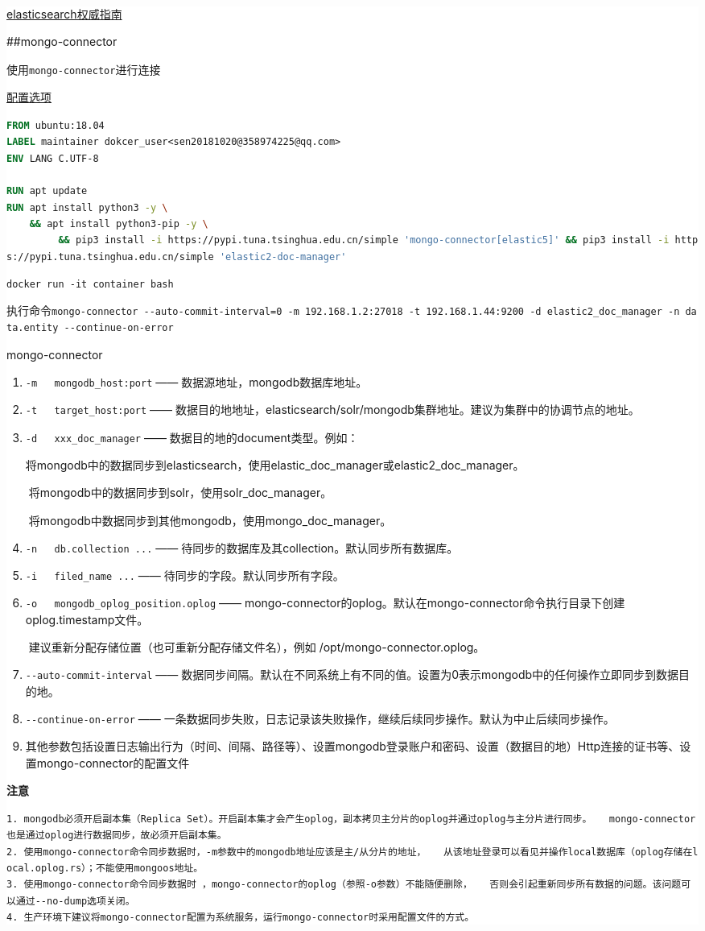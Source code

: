[elasticsearch权威指南](https://es.xiaoleilu.com/index.html)

##mongo-connector

使用`mongo-connector`进行连接

[配置选项](https://github.com/yougov/mongo-connector/wiki/Configuration-Options)

```dockerfile
FROM ubuntu:18.04
LABEL maintainer dokcer_user<sen20181020@358974225@qq.com>
ENV LANG C.UTF-8

RUN apt update
RUN apt install python3 -y \
    && apt install python3-pip -y \
         && pip3 install -i https://pypi.tuna.tsinghua.edu.cn/simple 'mongo-connector[elastic5]' && pip3 install -i https://pypi.tuna.tsinghua.edu.cn/simple 'elastic2-doc-manager'
```

`docker run -it container bash`

执行命令`mongo-connector --auto-commit-interval=0 -m 192.168.1.2:27018 -t 192.168.1.44:9200 -d elastic2_doc_manager -n data.entity --continue-on-error`

mongo-connector

1. `-m   mongodb_host:port`    —— 数据源地址，mongodb数据库地址。

2. `-t   target_host:port`     —— 数据目的地地址，elasticsearch/solr/mongodb集群地址。建议为集群中的协调节点的地址。

3. `-d   xxx_doc_manager`      —— 数据目的地的document类型。例如：

   ​                              将mongodb中的数据同步到elasticsearch，使用elastic_doc_manager或elastic2_doc_manager。 

   ​                               将mongodb中的数据同步到solr，使用solr_doc_manager。

   ​                               将mongodb中数据同步到其他mongodb，使用mongo_doc_manager。

4. `-n   db.collection ...`    —— 待同步的数据库及其collection。默认同步所有数据库。

5. `-i   filed_name ...`       —— 待同步的字段。默认同步所有字段。

6. `-o   mongodb_oplog_position.oplog`  —— mongo-connector的oplog。默认在mongo-connector命令执行目录下创建oplog.timestamp文件。

   ​                               建议重新分配存储位置（也可重新分配存储文件名），例如 /opt/mongo-connector.oplog。

7. `--auto-commit-interval`    —— 数据同步间隔。默认在不同系统上有不同的值。设置为0表示mongodb中的任何操作立即同步到数据目的地。

8. `--continue-on-error`       —— 一条数据同步失败，日志记录该失败操作，继续后续同步操作。默认为中止后续同步操作。

9. 其他参数包括设置日志输出行为（时间、间隔、路径等）、设置mongodb登录账户和密码、设置（数据目的地）Http连接的证书等、设置mongo-connector的配置文件

**注意**

```
1. mongodb必须开启副本集（Replica Set）。开启副本集才会产生oplog，副本拷贝主分片的oplog并通过oplog与主分片进行同步。   mongo-connector也是通过oplog进行数据同步，故必须开启副本集。 
2. 使用mongo-connector命令同步数据时，-m参数中的mongodb地址应该是主/从分片的地址，   从该地址登录可以看见并操作local数据库（oplog存储在local.oplog.rs）；不能使用mongoos地址。 
3. 使用mongo-connector命令同步数据时 ，mongo-connector的oplog（参照-o参数）不能随便删除，   否则会引起重新同步所有数据的问题。该问题可以通过--no-dump选项关闭。 
4. 生产环境下建议将mongo-connector配置为系统服务，运行mongo-connector时采用配置文件的方式。
```
